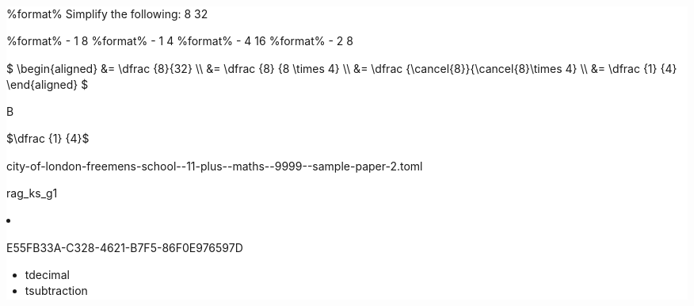 %format% Simplify the following: 8 32

%format% - 1 8
%format% - 1 4
%format% - 4 16
%format% - 2 8

</div>
<div class='workings'>
<div class='working'>

$
\begin{aligned}
&= \dfrac {8}{32} \\\\
&= \dfrac {8} {8 \times 4} \\\\
&= \dfrac {\cancel{8}}{\cancel{8}\times 4} \\\\
&= \dfrac {1} {4}
\end{aligned}
$

</div>
</div>
<div class='answers'>
<div class='option'>
<p>B</p>
</div>
<div class='answer'>

$\dfrac {1} {4}$

</div>
</div>

<div class='papername'>
<p>city-of-london-freemens-school--11-plus--maths--9999--sample-paper-2.toml</p>
</div>
<div class='rag'>
<p>rag_ks_g1</p>
</div>
</div>
</li>
<li>
<div class='question_envelope rag_ks_g1 question'>
<div class='uuid'>
<p>E55FB33A-C328-4621-B7F5-86F0E976597D</p>
</div>
<div class='topics'>
<ul>
<li>
tdecimal
</li>
<li>
tsubtraction
</li>
</ul>
</div>
<div class='question question'>
